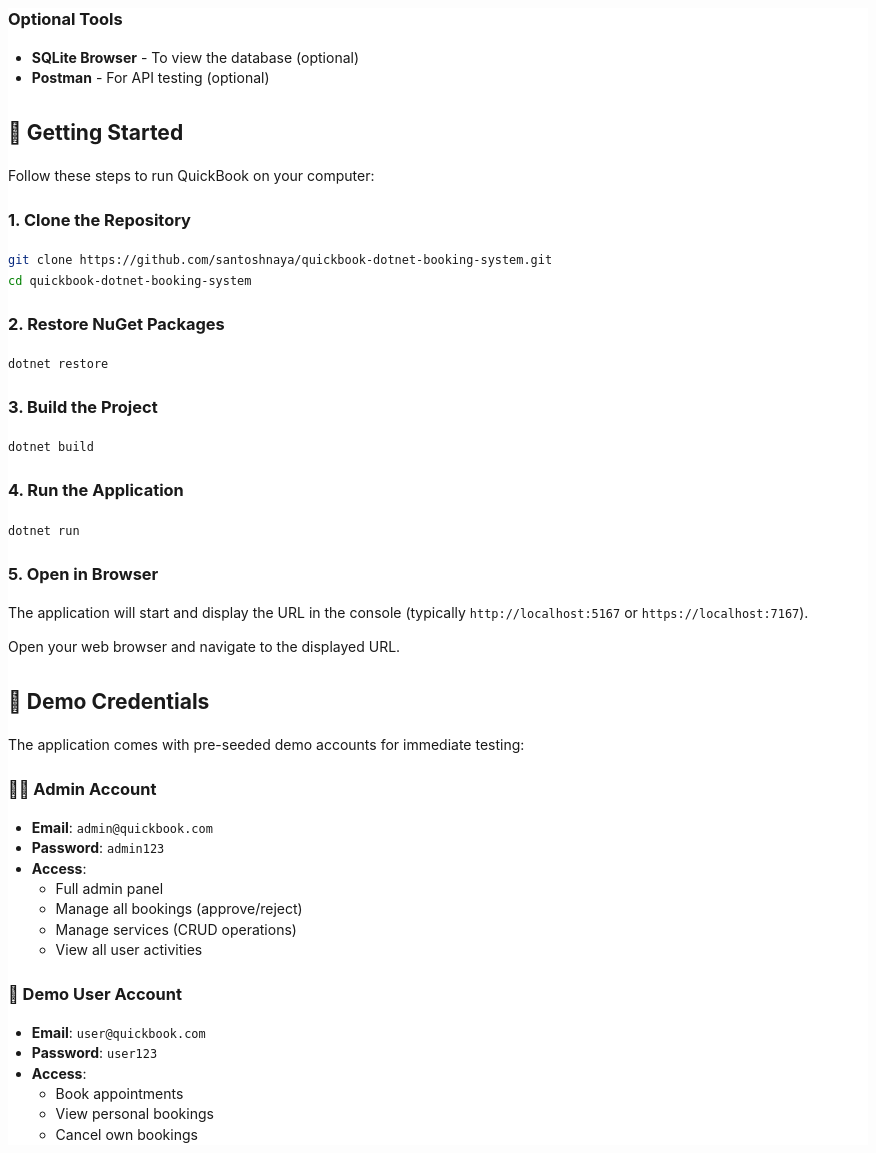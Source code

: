 ### Optional Tools
- **SQLite Browser** - To view the database (optional)
- **Postman** - For API testing (optional)

## 🚀 Getting Started

Follow these steps to run QuickBook on your computer:

### 1. Clone the Repository
```bash
git clone https://github.com/santoshnaya/quickbook-dotnet-booking-system.git
cd quickbook-dotnet-booking-system
```

### 2. Restore NuGet Packages
```bash
dotnet restore
```

### 3. Build the Project
```bash
dotnet build
```

### 4. Run the Application
```bash
dotnet run
```

### 5. Open in Browser
The application will start and display the URL in the console (typically `http://localhost:5167` or `https://localhost:7167`).

Open your web browser and navigate to the displayed URL.

## 🔑 Demo Credentials

The application comes with pre-seeded demo accounts for immediate testing:

### 👨‍💼 Admin Account
- **Email**: `admin@quickbook.com`
- **Password**: `admin123`
- **Access**: 
  - Full admin panel
  - Manage all bookings (approve/reject)
  - Manage services (CRUD operations)
  - View all user activities

### 👤 Demo User Account
- **Email**: `user@quickbook.com`
- **Password**: `user123`
- **Access**: 
  - Book appointments
  - View personal bookings
  - Cancel own bookings
